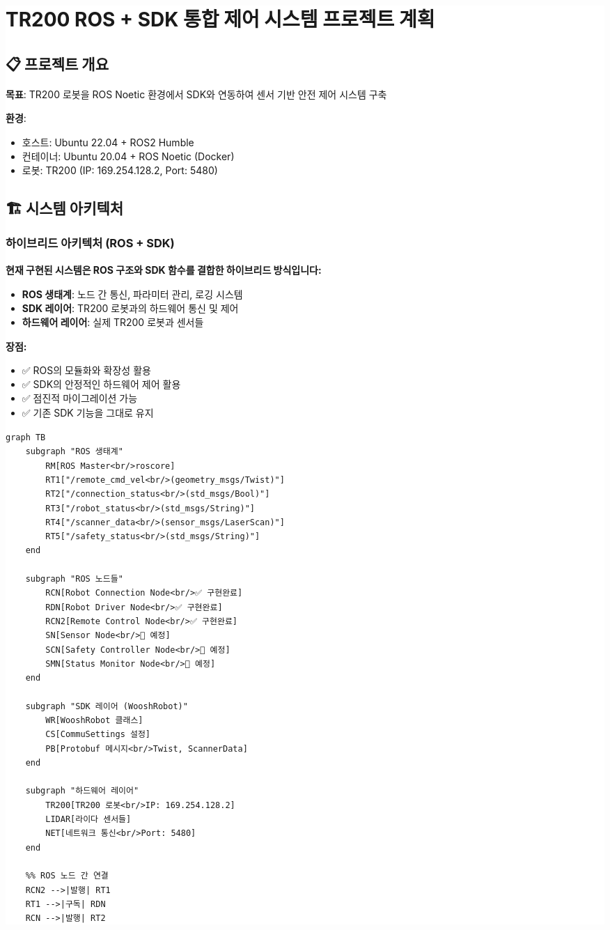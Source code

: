 # TR200 ROS + SDK 통합 제어 시스템 프로젝트 계획

## 📋 프로젝트 개요

**목표**: TR200 로봇을 ROS Noetic 환경에서 SDK와 연동하여 센서 기반 안전 제어 시스템 구축

**환경**: 
- 호스트: Ubuntu 22.04 + ROS2 Humble
- 컨테이너: Ubuntu 20.04 + ROS Noetic (Docker)
- 로봇: TR200 (IP: 169.254.128.2, Port: 5480)

## 🏗️ 시스템 아키텍처

### 하이브리드 아키텍처 (ROS + SDK)

**현재 구현된 시스템은 ROS 구조와 SDK 함수를 결합한 하이브리드 방식입니다:**

- **ROS 생태계**: 노드 간 통신, 파라미터 관리, 로깅 시스템
- **SDK 레이어**: TR200 로봇과의 하드웨어 통신 및 제어
- **하드웨어 레이어**: 실제 TR200 로봇과 센서들

**장점:**
- ✅ ROS의 모듈화와 확장성 활용
- ✅ SDK의 안정적인 하드웨어 제어 활용
- ✅ 점진적 마이그레이션 가능
- ✅ 기존 SDK 기능을 그대로 유지

```mermaid
graph TB
    subgraph "ROS 생태계"
        RM[ROS Master<br/>roscore]
        RT1["/remote_cmd_vel<br/>(geometry_msgs/Twist)"]
        RT2["/connection_status<br/>(std_msgs/Bool)"]
        RT3["/robot_status<br/>(std_msgs/String)"]
        RT4["/scanner_data<br/>(sensor_msgs/LaserScan)"]
        RT5["/safety_status<br/>(std_msgs/String)"]
    end
    
    subgraph "ROS 노드들"
        RCN[Robot Connection Node<br/>✅ 구현완료]
        RDN[Robot Driver Node<br/>✅ 구현완료]
        RCN2[Remote Control Node<br/>✅ 구현완료]
        SN[Sensor Node<br/>🔄 예정]
        SCN[Safety Controller Node<br/>🔄 예정]
        SMN[Status Monitor Node<br/>🔄 예정]
    end
    
    subgraph "SDK 레이어 (WooshRobot)"
        WR[WooshRobot 클래스]
        CS[CommuSettings 설정]
        PB[Protobuf 메시지<br/>Twist, ScannerData]
    end
    
    subgraph "하드웨어 레이어"
        TR200[TR200 로봇<br/>IP: 169.254.128.2]
        LIDAR[라이다 센서들]
        NET[네트워크 통신<br/>Port: 5480]
    end
    
    %% ROS 노드 간 연결
    RCN2 -->|발행| RT1
    RT1 -->|구독| RDN
    RCN -->|발행| RT2
```